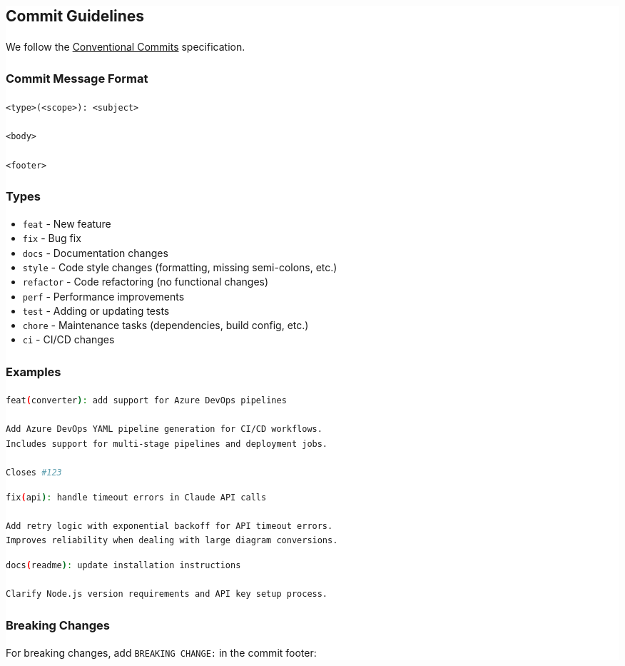 ## Commit Guidelines

We follow the [Conventional Commits](https://www.conventionalcommits.org/) specification.

### Commit Message Format

```
<type>(<scope>): <subject>

<body>

<footer>
```

### Types

- `feat` - New feature
- `fix` - Bug fix
- `docs` - Documentation changes
- `style` - Code style changes (formatting, missing semi-colons, etc.)
- `refactor` - Code refactoring (no functional changes)
- `perf` - Performance improvements
- `test` - Adding or updating tests
- `chore` - Maintenance tasks (dependencies, build config, etc.)
- `ci` - CI/CD changes

### Examples

```bash
feat(converter): add support for Azure DevOps pipelines

Add Azure DevOps YAML pipeline generation for CI/CD workflows.
Includes support for multi-stage pipelines and deployment jobs.

Closes #123
```

```bash
fix(api): handle timeout errors in Claude API calls

Add retry logic with exponential backoff for API timeout errors.
Improves reliability when dealing with large diagram conversions.
```

```bash
docs(readme): update installation instructions

Clarify Node.js version requirements and API key setup process.
```

### Breaking Changes

For breaking changes, add `BREAKING CHANGE:` in the commit footer:

